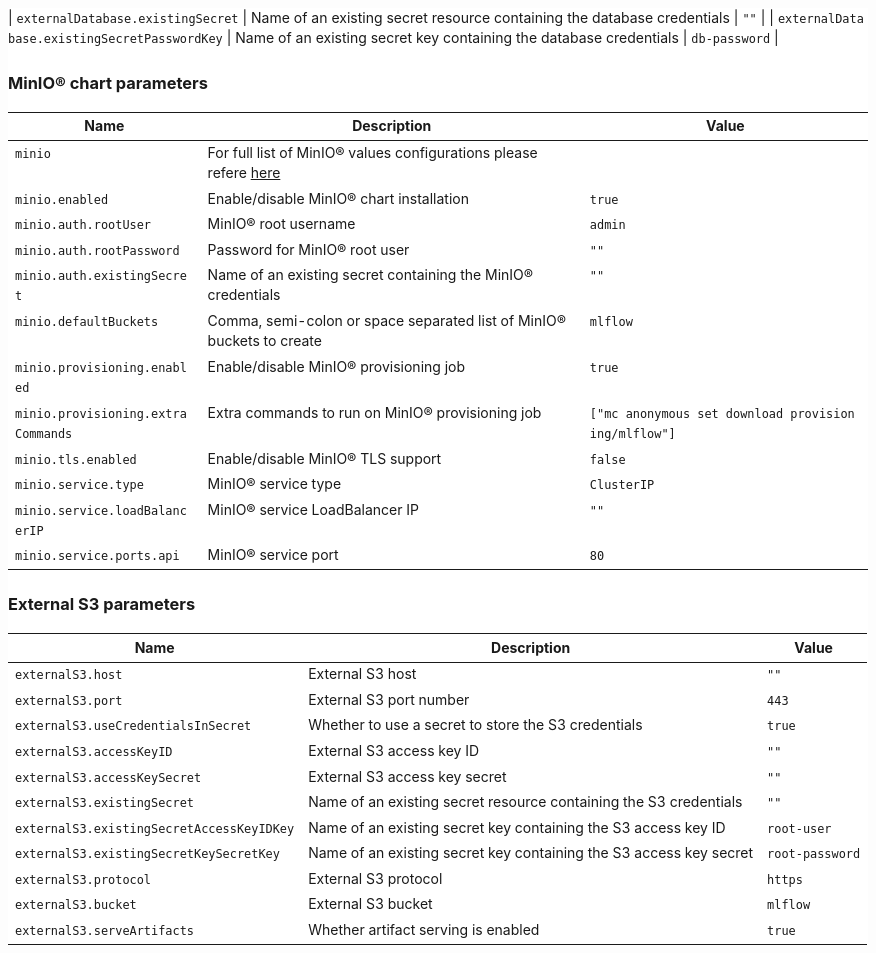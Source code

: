 | `externalDatabase.existingSecret`            | Name of an existing secret resource containing the database credentials | `""`          |
| `externalDatabase.existingSecretPasswordKey` | Name of an existing secret key containing the database credentials      | `db-password` |

### MinIO&reg; chart parameters

| Name                               | Description                                                                                                                       | Value                                               |
| ---------------------------------- | --------------------------------------------------------------------------------------------------------------------------------- | --------------------------------------------------- |
| `minio`                            | For full list of MinIO&reg; values configurations please refere [here](https://github.com/bitnami/charts/tree/main/bitnami/minio) |                                                     |
| `minio.enabled`                    | Enable/disable MinIO&reg; chart installation                                                                                      | `true`                                              |
| `minio.auth.rootUser`              | MinIO&reg; root username                                                                                                          | `admin`                                             |
| `minio.auth.rootPassword`          | Password for MinIO&reg; root user                                                                                                 | `""`                                                |
| `minio.auth.existingSecret`        | Name of an existing secret containing the MinIO&reg; credentials                                                                  | `""`                                                |
| `minio.defaultBuckets`             | Comma, semi-colon or space separated list of MinIO&reg; buckets to create                                                         | `mlflow`                                            |
| `minio.provisioning.enabled`       | Enable/disable MinIO&reg; provisioning job                                                                                        | `true`                                              |
| `minio.provisioning.extraCommands` | Extra commands to run on MinIO&reg; provisioning job                                                                              | `["mc anonymous set download provisioning/mlflow"]` |
| `minio.tls.enabled`                | Enable/disable MinIO&reg; TLS support                                                                                             | `false`                                             |
| `minio.service.type`               | MinIO&reg; service type                                                                                                           | `ClusterIP`                                         |
| `minio.service.loadBalancerIP`     | MinIO&reg; service LoadBalancer IP                                                                                                | `""`                                                |
| `minio.service.ports.api`          | MinIO&reg; service port                                                                                                           | `80`                                                |

### External S3 parameters

| Name                                      | Description                                                        | Value           |
| ----------------------------------------- | ------------------------------------------------------------------ | --------------- |
| `externalS3.host`                         | External S3 host                                                   | `""`            |
| `externalS3.port`                         | External S3 port number                                            | `443`           |
| `externalS3.useCredentialsInSecret`       | Whether to use a secret to store the S3 credentials                | `true`          |
| `externalS3.accessKeyID`                  | External S3 access key ID                                          | `""`            |
| `externalS3.accessKeySecret`              | External S3 access key secret                                      | `""`            |
| `externalS3.existingSecret`               | Name of an existing secret resource containing the S3 credentials  | `""`            |
| `externalS3.existingSecretAccessKeyIDKey` | Name of an existing secret key containing the S3 access key ID     | `root-user`     |
| `externalS3.existingSecretKeySecretKey`   | Name of an existing secret key containing the S3 access key secret | `root-password` |
| `externalS3.protocol`                     | External S3 protocol                                               | `https`         |
| `externalS3.bucket`                       | External S3 bucket                                                 | `mlflow`        |
| `externalS3.serveArtifacts`               | Whether artifact serving is enabled                                | `true`          |
